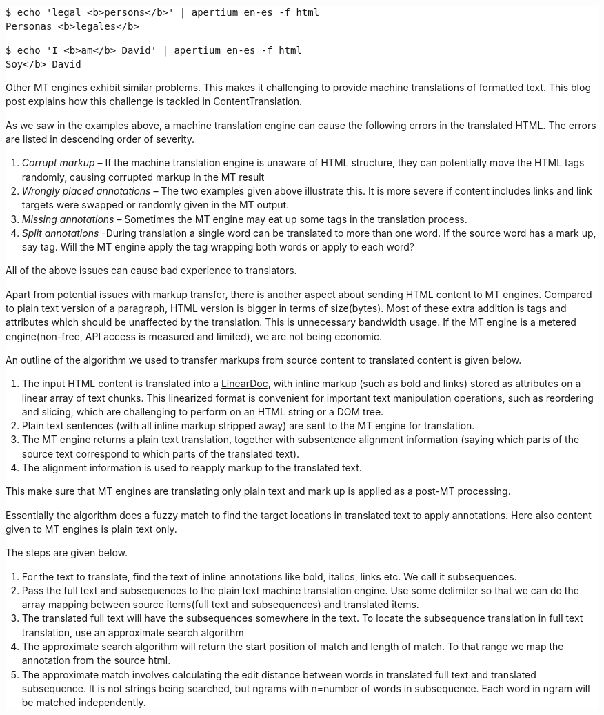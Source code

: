 <pre>$ echo 'legal &lt;b&gt;persons&lt;/b&gt;' | apertium en-es -f html
Personas &lt;b&gt;legales&lt;/b&gt;</pre>

<pre>$ echo 'I &lt;b&gt;am&lt;/b&gt; David' | apertium en-es -f html
Soy&lt;/b&gt; David
</pre>

Other MT engines exhibit similar problems. This makes it challenging to provide machine translations of formatted text. This blog post explains how this challenge is tackled in ContentTranslation.

As we saw in the examples above, a machine translation engine can cause the following errors in the translated HTML. The errors are listed in descending order of severity.

  1. _Corrupt markup_ &#8211; If the machine translation engine is unaware of HTML structure, they can potentially move the HTML tags randomly, causing corrupted markup in the MT result
  2. _Wrongly placed annotations_ &#8211; The two examples given above illustrate this. It is more severe if content includes links and link targets were swapped or randomly given in the MT output.
  3. _Missing annotations_ &#8211; Sometimes the MT engine may eat up some tags in the translation process.
  4. _Split annotations_ -During translation a single word can be translated to more than one word. If the source word has a mark up, say <a> tag. Will the MT engine apply the <a> tag wrapping both words or apply to each word?

All of the above issues can cause bad experience to translators.

Apart from potential issues with markup transfer, there is another aspect about sending HTML content to MT engines. Compared to plain text version of a paragraph, HTML version is bigger in terms of size(bytes). Most of these extra addition is tags and attributes which should be unaffected by the translation. This is unnecessary bandwidth usage. If the MT engine is a metered engine(non-free, API access is measured and limited), we are not being economic.

An outline of the algorithm we used to transfer markups from source content to translated content is given below.

  1. The input HTML content is translated into a [LinearDoc][4], with inline markup (such as bold and links) stored as attributes on a linear array of text chunks. This linearized format is convenient for important text manipulation operations, such as reordering and slicing, which are challenging to perform on an HTML string or a DOM tree.
  2. Plain text sentences (with all inline markup stripped away) are sent to the MT engine for translation.
  3. The MT engine returns a plain text translation, together with subsentence alignment information (saying which parts of the source text correspond to which parts of the translated text).
  4. The alignment information is used to reapply markup to the translated text.

This make sure that MT engines are translating only plain text and mark up is applied as a post-MT processing.

Essentially the algorithm does a fuzzy match to find the target locations in translated text to apply annotations. Here also content given to MT engines is plain text only.

The steps are given below.

  1. For the text to translate, find the text of inline annotations like bold, italics, links etc. We call it subsequences.
  2. Pass the full text and subsequences to the plain text machine translation engine. Use some delimiter so that we can do the array mapping between source items(full text and subsequences) and translated items.
  3. The translated full text will have the subsequences somewhere in the text. To locate the subsequence translation in full text translation, use an approximate search algorithm
  4. The approximate search algorithm will return the start position of match and length of match. To that range we map the annotation from the source html.
  5. The approximate match involves calculating the edit distance between words in translated full text and translated subsequence. It is not strings being searched, but ngrams with n=number of words in subsequence. Each word in ngram will be matched independently.


 [1]: https://www.mediawiki.org/wiki/Content_translation
 [2]: https://blog.wikimedia.org/2015/01/20/try-content-translation/
 [3]: https://blog.wikimedia.org/2014/11/14/apertium-and-wikimedia-a-collaboration-that-powers-the-content-translation-tool/
 [4]: https://www.mediawiki.org/wiki/Content_translation/LinearDoc
 [5]: https://en.wikipedia.org/wiki/Levenshtein_distance
 [6]: https://www.mediawiki.org/wiki/Content_translation/Markup#Deriving_subsentence_alignment_from_case_change_observations
